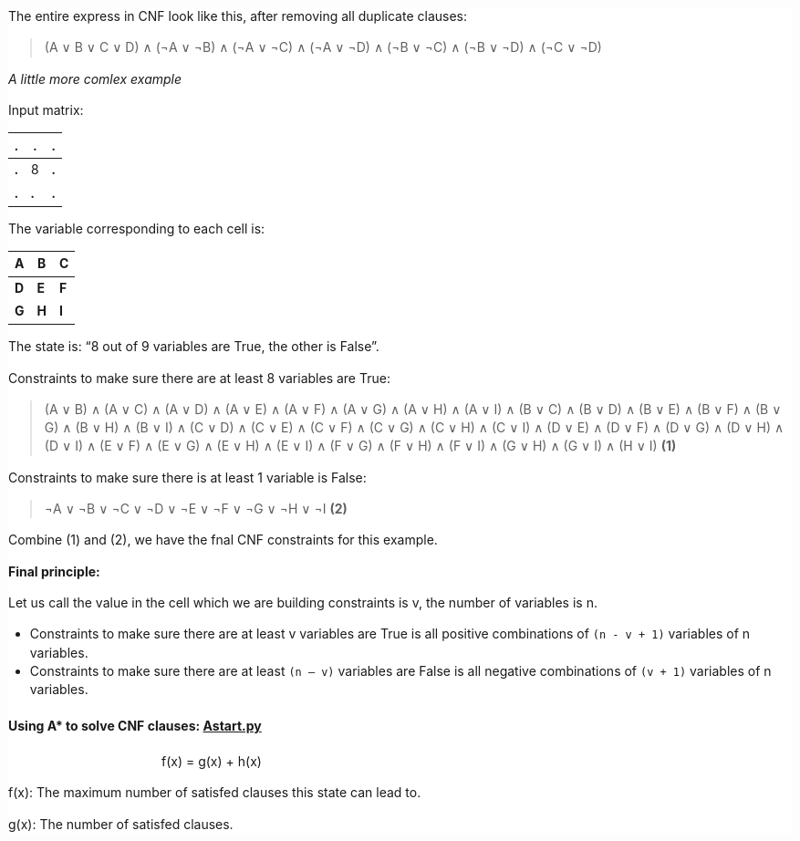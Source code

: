 The entire express in CNF look like this, after removing all duplicate
clauses:

> (A ∨ B ∨ C ∨ D) ∧ (¬A ∨ ¬B) ∧ (¬A ∨ ¬C) ∧ (¬A ∨ ¬D) ∧ (¬B ∨ ¬C) ∧ (¬B ∨ ¬D) ∧ (¬C ∨ ¬D)

*A little more comlex example*

Input matrix:

**.**|**.**|**.**|
---|---|---|
**.**|8|**.**|
**.**|**.**|**.**|

The variable corresponding to each cell is:

A|B|C|
---|---|---|
**D**|**E**|**F**|
**G**|**H**|**I**|

The state is: “8 out of 9 variables are True, the other is False”.

Constraints to make sure there are at least 8 variables are True:

> (A ∨ B) ∧ (A ∨ C) ∧ (A ∨ D) ∧ (A ∨ E) ∧ (A ∨ F) ∧ (A ∨ G) ∧ (A ∨ H) ∧ (A ∨ I)
∧ (B ∨ C) ∧ (B ∨ D) ∧ (B ∨ E) ∧ (B ∨ F) ∧ (B ∨ G) ∧ (B ∨ H) ∧ (B ∨ I)
∧ (C ∨ D) ∧ (C ∨ E) ∧ (C ∨ F) ∧ (C ∨ G) ∧ (C ∨ H) ∧ (C ∨ I)
∧ (D ∨ E) ∧ (D ∨ F) ∧ (D ∨ G) ∧ (D ∨ H) ∧ (D ∨ I)
∧ (E ∨ F) ∧ (E ∨ G) ∧ (E ∨ H) ∧ (E ∨ I)
∧ (F ∨ G) ∧ (F ∨ H) ∧ (F ∨ I)
∧ (G ∨ H) ∧ (G ∨ I)
∧ (H ∨ I) **(1)**

Constraints to make sure there is at least 1 variable is False:

> ¬A ∨ ¬B ∨ ¬C ∨ ¬D ∨ ¬E ∨ ¬F ∨ ¬G ∨ ¬H ∨ ¬I **(2)**

Combine (1) and (2), we have the fnal CNF constraints for this example.

**Final principle:**

Let us call the value in the cell which we are building constraints is v, the
number of variables is n.
* Constraints to make sure there are at least v variables are True
is all positive combinations of `(n - v + 1)` variables of n variables.
* Constraints to make sure there are at least `(n – v)` variables are False is
all negative combinations of `(v + 1)` variables of n variables.

#### Using A* to solve CNF clauses: <a href="https://github.com/Phbhan/Project-CNF-AI/blob/main/Astart.py"><strong>Astart.py</strong></a>

&emsp;&emsp;&emsp;&emsp;&emsp;&emsp;&emsp;&emsp;&emsp;&emsp;&emsp;&emsp;f(x) = g(x) + h(x)

f(x): The maximum number of satisfed clauses this state can lead to.

g(x): The number of satisfed clauses.
